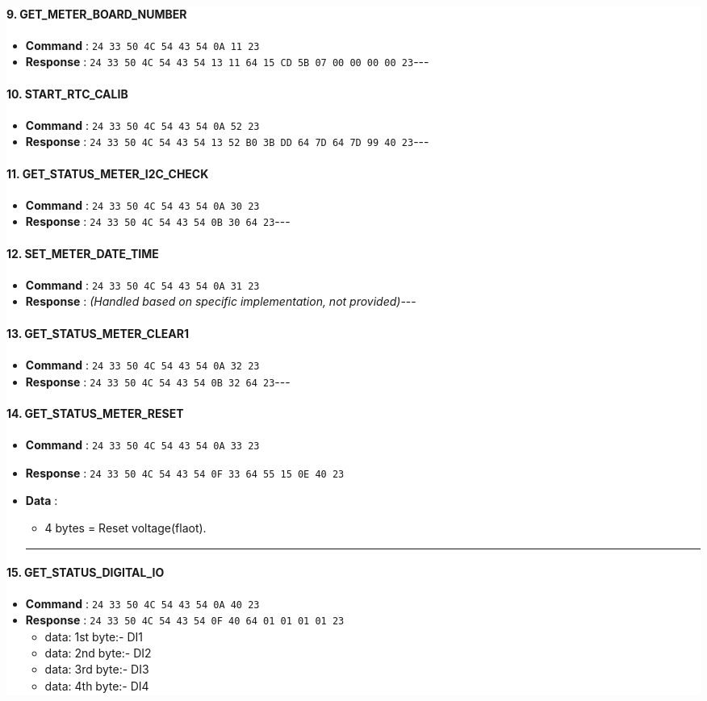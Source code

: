 #### 9. **GET_METER_BOARD_NUMBER**

* **Command** :
  `24 33 50 4C 54 43 54 0A 11 23`
* **Response** :
  `24 33 50 4C 54 43 54 13 11 64 15 CD 5B 07 00 00 00 00 23`---

#### 10. **START_RTC_CALIB**

* **Command** :
  `24 33 50 4C 54 43 54 0A 52 23`
* **Response** :
  `24 33 50 4C 54 43 54 13 52 B0 3B DD 64 7D 64 7D 99 40 23`---

#### **11. GET_STATUS_METER_I2C_CHECK**

* **Command** :
  `24 33 50 4C 54 43 54 0A 30 23`
* **Response** :
  `24 33 50 4C 54 43 54 0B 30 64 23`---

#### **12. SET_METER_DATE_TIME**

* **Command** :
  `24 33 50 4C 54 43 54 0A 31 23`
* **Response** : *(Handled based on specific implementation, not provided)*---

#### **13. GET_STATUS_METER_CLEAR1**

* **Command** :
  `24 33 50 4C 54 43 54 0A 32 23`
* **Response** :
  `24 33 50 4C 54 43 54 0B 32 64 23`---

#### **14. GET_STATUS_METER_RESET**

* **Command** :
  `24 33 50 4C 54 43 54 0A 33 23`
* **Response** :
  `24 33 50 4C 54 43 54 0F 33 64 55 15 0E 40 23`
* **Data** :

  * 4 bytes = Reset voltage(flaot).

  ---

#### **15. GET_STATUS_DIGITAL_IO**

* **Command** :
  `24 33 50 4C 54 43 54 0A 40 23 `
* **Response** :
  `24 33 50 4C 54 43 54 0F 40 64 01 01 01 01 23`
  * data: 1st byte:-  DI1
  * data: 2nd byte:- DI2
  * data: 3rd byte:-  DI3
  * data: 4th byte:-  DI4
